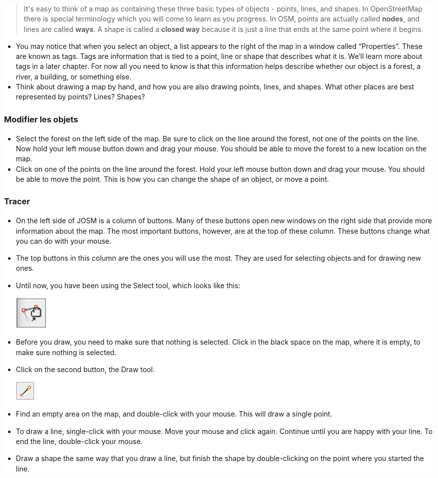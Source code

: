> It's easy to think of a map as containing these three basic types of objects - 
> points, lines, and shapes. In OpenStreetMap there is special terminology
> which you will come to learn as you progress. In OSM, points are actually called
> **nodes**, and lines are called **ways**. A shape is called a **closed way**
> because it is just a line that ends at the same point where it begins.

- You may notice that when you select an object, a list appears to the
  right of the map in a window called “Properties”. These are known as
  tags. Tags are information that is tied to a point, line or shape
  that describes what it is. We’ll learn more about tags in a later
  chapter. For now all you need to know is that this
  information helps describe whether our object is a forest, a river,
  a building, or something else.
- Think about drawing a map by hand, and how you are also drawing
  points, lines, and shapes. What other places are best represented by
  points? Lines? Shapes?

### Modifier les objets

- Select the forest on the left side of the map. Be sure to click on
  the line around the forest, not one of the points on the line. Now
  hold your left mouse button down and drag your mouse. You should be
  able to move the forest to a new location on the map.
- Click on one of the points on the line around the forest. Hold your
  left mouse button down and drag your mouse. You should be able to
  move the point. This is how you can change the shape of an object,
  or move a point.

### Tracer

- On the left side of JOSM is a column of buttons. Many of these
  buttons open new windows on the right side that provide more
  information about the map. The most important buttons, however, are
  at the top of these column. These buttons change what you can do
  with your mouse.
- The top buttons in this column are the ones you will use the most.
  They are used for selecting objects and for drawing new ones.
- Until now, you have been using the Select tool, which looks like
  this:

  ![Select tool][]

- Before you draw, you need to make sure that nothing is selected.
  Click in the black space on the map, where it is empty, to make sure
  nothing is selected.
- Click on the second button, the Draw tool.

  ![Draw tool][]

- Find an empty area on the map, and double-click with your mouse.
  This will draw a single point.
- To draw a line, single-click with your mouse. Move your mouse and
  click again. Continue until you are happy with your line. To end the
  line, double-click your mouse.
- Draw a shape the same way that you draw a line, but finish the shape
  by double-clicking on the point where you started the line.


[JOSM website]: /images/josm/josm-website.png
[Windows installer]: /images/josm/windows-installer.png
[JOSM splash page]: /images/josm/josm-splash-page.png
[Preferences window]: /images/josm/josm_preferences.png
[Look and feel]: /images/josm/josm_look-and-feel.png
[Open file]: /images/josm/josm_open-file.png
[Sample file]: /images/josm/josm_sample-file.png
[Scale bar]: /images/josm/josm_scale-bar.png
[Select tool]: /images/josm/josm_select-tool.png
[Draw tool]: /images/josm/josm_draw-tool.png